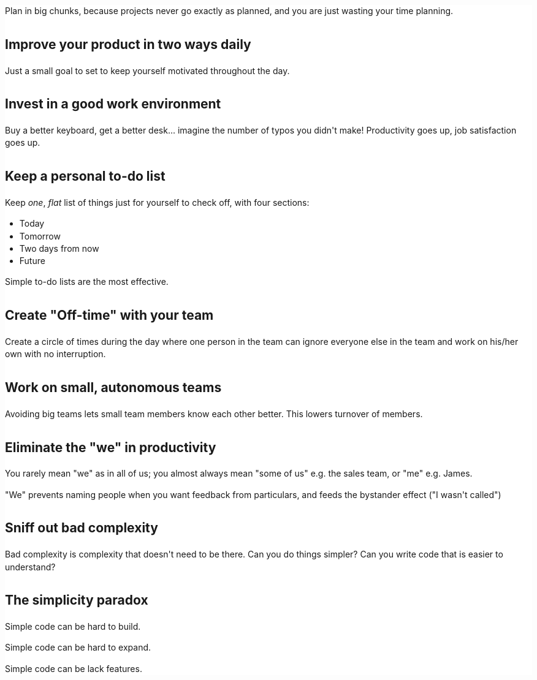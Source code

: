 Plan in big chunks, because projects never go exactly as planned, and you are just wasting your time planning.

## Improve your product in two ways daily

Just a small goal to set to keep yourself motivated throughout the day.

## Invest in a good work environment

Buy a better keyboard, get a better desk... imagine the number of typos you didn't make! Productivity goes up, job satisfaction goes up.

## Keep a personal to-do list

Keep *one*, *flat* list of things just for yourself to check off, with four sections:

* Today
* Tomorrow
* Two days from now
* Future

Simple to-do lists are the most effective.

## Create "Off-time" with your team

Create a circle of times during the day where one person in the team can ignore everyone else in the team and work on his/her own with no interruption.

## Work on small, autonomous teams

Avoiding big teams lets small team members know each other better. This lowers turnover of members.

## Eliminate the "we" in productivity

You rarely mean "we" as in all of us; you almost always mean "some of us" e.g. the sales team, or "me" e.g. James.

"We" prevents naming people when you want feedback from particulars, and feeds the bystander effect ("I wasn't called")

## Sniff out bad complexity

Bad complexity is complexity that doesn't need to be there. Can you do things simpler? Can you write code that is easier to understand?

## The simplicity paradox

Simple code can be hard to build.

Simple code can be hard to expand.

Simple code can be lack features.
